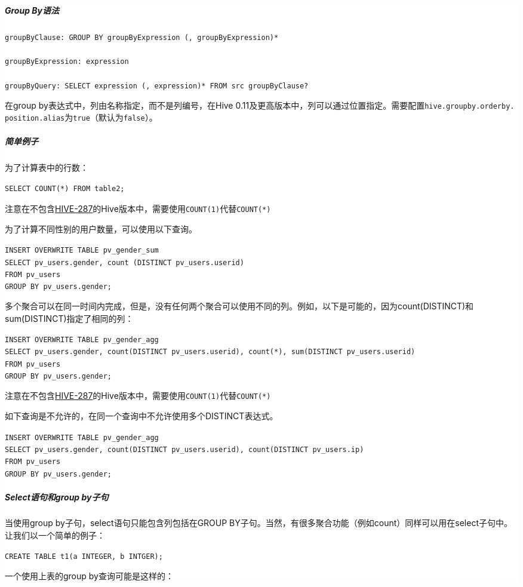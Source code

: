 ##### Group By语法

```
groupByClause: GROUP BY groupByExpression (, groupByExpression)*
 
groupByExpression: expression
 
groupByQuery: SELECT expression (, expression)* FROM src groupByClause?
```

在group by表达式中，列由名称指定，而不是列编号，在Hive 0.11及更高版本中，列可以通过位置指定。需要配置`hive.groupby.orderby.position.alias`为`true`（默认为`false`）。

##### 简单例子

为了计算表中的行数：

```
SELECT COUNT(*) FROM table2;
```
注意在不包含[HIVE-287](https://issues.apache.org/jira/browse/HIVE-287)的Hive版本中，需要使用`COUNT(1)`代替`COUNT(*)`

为了计算不同性别的用户数量，可以使用以下查询。

```
INSERT OVERWRITE TABLE pv_gender_sum
SELECT pv_users.gender, count (DISTINCT pv_users.userid)
FROM pv_users
GROUP BY pv_users.gender;
```

多个聚合可以在同一时间内完成，但是，没有任何两个聚合可以使用不同的列。例如，以下是可能的，因为count(DISTINCT)和sum(DISTINCT)指定了相同的列：

```
INSERT OVERWRITE TABLE pv_gender_agg
SELECT pv_users.gender, count(DISTINCT pv_users.userid), count(*), sum(DISTINCT pv_users.userid)
FROM pv_users
GROUP BY pv_users.gender;
```

注意在不包含[HIVE-287](https://issues.apache.org/jira/browse/HIVE-287)的Hive版本中，需要使用`COUNT(1)`代替`COUNT(*)`

如下查询是不允许的，在同一个查询中不允许使用多个DISTINCT表达式。

```
INSERT OVERWRITE TABLE pv_gender_agg
SELECT pv_users.gender, count(DISTINCT pv_users.userid), count(DISTINCT pv_users.ip)
FROM pv_users
GROUP BY pv_users.gender;
```

##### Select语句和group by子句

当使用group by子句，select语句只能包含列包括在GROUP BY子句。当然，有很多聚合功能（例如count）同样可以用在select子句中。
让我们以一个简单的例子：

```
CREATE TABLE t1(a INTEGER, b INTGER);
```
一个使用上表的group by查询可能是这样的：
